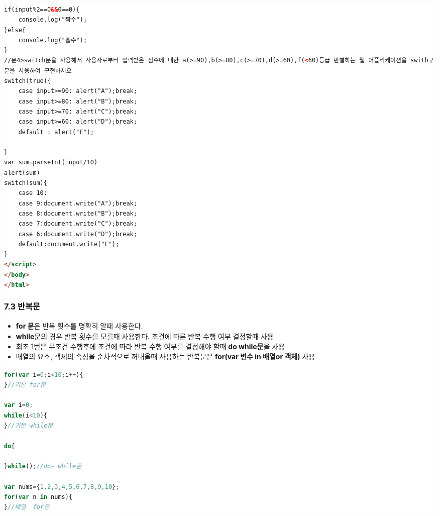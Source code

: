 ```html
if(input%2==0&&0==0){
    console.log("짝수");
}else{
    console.log("홀수");
}
//문4>switch문을 사용해서 사용자로부터 입력받은 점수에 대한 a(>=90),b(>=80),c(>=70),d(>=60),f(<60)등급 판별하는 웹 어플리케이션을 swith구문을 사용하여 구현하시오
switch(true){
    case input>=90: alert("A");break;
    case input>=80: alert("B");break;
    case input>=70: alert("C");break;
    case input>=60: alert("D");break;
    default : alert("F");

}
var sum=parseInt(input/10)
alert(sum)
switch(sum){
    case 10:
    case 9:document.write("A");break;
    case 8:document.write("B");break;
    case 7:document.write("C");break;
    case 6:document.write("D");break;
    default:document.write("F");
}
</script>
</body>
</html>
```

### 7.3 반복문

- **for 문**은 반복 횟수를 명확히 알때 사용한다.
- **while**문의 경우  반복 횟수를 모를때 사용한다. 조건에 따른 반복 수행 여부 결정할때 사용
- 최초 1번은 무조건 수행후에 조건에 따라 반복 수행 여부를 결정해야 할때 **do while문**을 사용
- 배열의 요소, 객체의 속성을 순차적으로 꺼내올때 사용하는 반복문은 **for(var 변수 in 배열or 객체)** 사용

```javascript
for(var i=0;i<10;i++){
}//기본 for문

var i=0;
while(i<10){
}//기본 while문

do{
    
}while();//do~ while문
       
var nums={1,2,3,4,5,6,7,8,9,10};
for(var n in nums){
}//배열  for문
```
